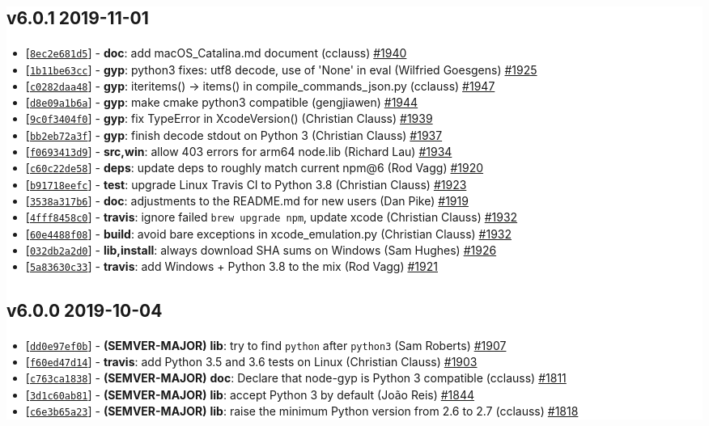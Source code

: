 ## v6.0.1 2019-11-01

* [[`8ec2e681d5`](https://github.com/nodejs/node-gyp/commit/8ec2e681d5)] - **doc**: add macOS\_Catalina.md document (cclauss) [#1940](https://github.com/nodejs/node-gyp/pull/1940)
* [[`1b11be63cc`](https://github.com/nodejs/node-gyp/commit/1b11be63cc)] - **gyp**: python3 fixes: utf8 decode, use of 'None' in eval (Wilfried Goesgens) [#1925](https://github.com/nodejs/node-gyp/pull/1925)
* [[`c0282daa48`](https://github.com/nodejs/node-gyp/commit/c0282daa48)] - **gyp**: iteritems() -\> items() in compile\_commands\_json.py (cclauss) [#1947](https://github.com/nodejs/node-gyp/pull/1947)
* [[`d8e09a1b6a`](https://github.com/nodejs/node-gyp/commit/d8e09a1b6a)] - **gyp**: make cmake python3 compatible (gengjiawen) [#1944](https://github.com/nodejs/node-gyp/pull/1944)
* [[`9c0f3404f0`](https://github.com/nodejs/node-gyp/commit/9c0f3404f0)] - **gyp**: fix TypeError in XcodeVersion() (Christian Clauss) [#1939](https://github.com/nodejs/node-gyp/pull/1939)
* [[`bb2eb72a3f`](https://github.com/nodejs/node-gyp/commit/bb2eb72a3f)] - **gyp**: finish decode stdout on Python 3 (Christian Clauss) [#1937](https://github.com/nodejs/node-gyp/pull/1937)
* [[`f0693413d9`](https://github.com/nodejs/node-gyp/commit/f0693413d9)] - **src,win**: allow 403 errors for arm64 node.lib (Richard Lau) [#1934](https://github.com/nodejs/node-gyp/pull/1934)
* [[`c60c22de58`](https://github.com/nodejs/node-gyp/commit/c60c22de58)] - **deps**: update deps to roughly match current npm@6 (Rod Vagg) [#1920](https://github.com/nodejs/node-gyp/pull/1920)
* [[`b91718eefc`](https://github.com/nodejs/node-gyp/commit/b91718eefc)] - **test**: upgrade Linux Travis CI to Python 3.8 (Christian Clauss) [#1923](https://github.com/nodejs/node-gyp/pull/1923)
* [[`3538a317b6`](https://github.com/nodejs/node-gyp/commit/3538a317b6)] - **doc**: adjustments to the README.md for new users (Dan Pike) [#1919](https://github.com/nodejs/node-gyp/pull/1919)
* [[`4fff8458c0`](https://github.com/nodejs/node-gyp/commit/4fff8458c0)] - **travis**: ignore failed `brew upgrade npm`, update xcode (Christian Clauss) [#1932](https://github.com/nodejs/node-gyp/pull/1932)
* [[`60e4488f08`](https://github.com/nodejs/node-gyp/commit/60e4488f08)] - **build**: avoid bare exceptions in xcode\_emulation.py (Christian Clauss) [#1932](https://github.com/nodejs/node-gyp/pull/1932)
* [[`032db2a2d0`](https://github.com/nodejs/node-gyp/commit/032db2a2d0)] - **lib,install**: always download SHA sums on Windows (Sam Hughes) [#1926](https://github.com/nodejs/node-gyp/pull/1926)
* [[`5a83630c33`](https://github.com/nodejs/node-gyp/commit/5a83630c33)] - **travis**: add Windows + Python 3.8 to the mix (Rod Vagg) [#1921](https://github.com/nodejs/node-gyp/pull/1921)

## v6.0.0 2019-10-04

* [[`dd0e97ef0b`](https://github.com/nodejs/node-gyp/commit/dd0e97ef0b)] - **(SEMVER-MAJOR)** **lib**: try to find `python` after `python3` (Sam Roberts) [#1907](https://github.com/nodejs/node-gyp/pull/1907)
* [[`f60ed47d14`](https://github.com/nodejs/node-gyp/commit/f60ed47d14)] - **travis**: add Python 3.5 and 3.6 tests on Linux (Christian Clauss) [#1903](https://github.com/nodejs/node-gyp/pull/1903)
* [[`c763ca1838`](https://github.com/nodejs/node-gyp/commit/c763ca1838)] - **(SEMVER-MAJOR)** **doc**: Declare that node-gyp is Python 3 compatible (cclauss) [#1811](https://github.com/nodejs/node-gyp/pull/1811)
* [[`3d1c60ab81`](https://github.com/nodejs/node-gyp/commit/3d1c60ab81)] - **(SEMVER-MAJOR)** **lib**: accept Python 3 by default (João Reis) [#1844](https://github.com/nodejs/node-gyp/pull/1844)
* [[`c6e3b65a23`](https://github.com/nodejs/node-gyp/commit/c6e3b65a23)] - **(SEMVER-MAJOR)** **lib**: raise the minimum Python version from 2.6 to 2.7 (cclauss) [#1818](https://github.com/nodejs/node-gyp/pull/1818)
